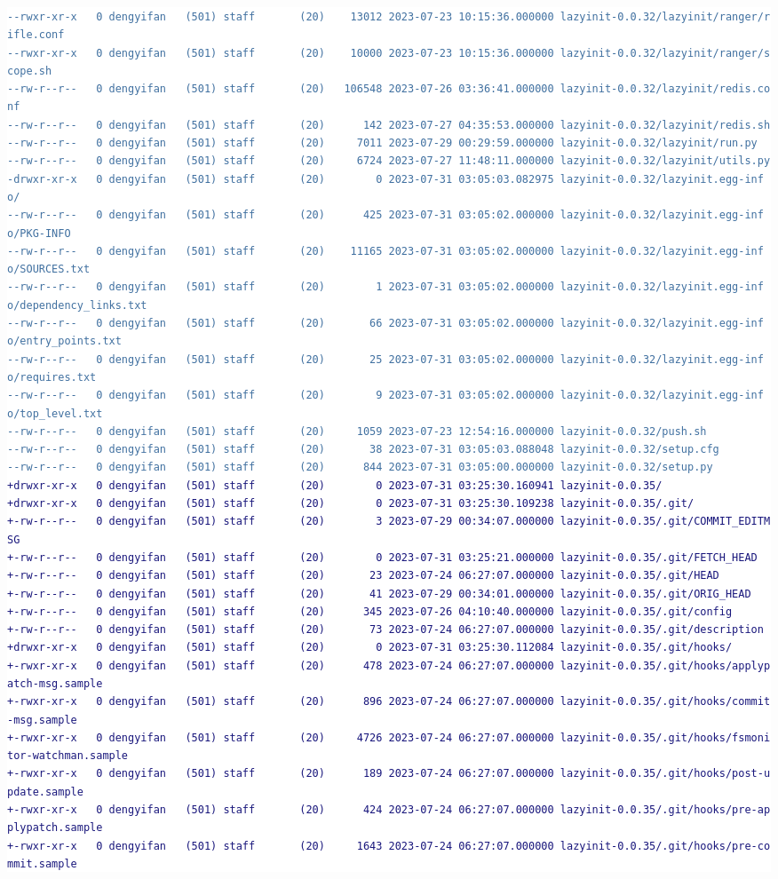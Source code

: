 ```diff
--rwxr-xr-x   0 dengyifan   (501) staff       (20)    13012 2023-07-23 10:15:36.000000 lazyinit-0.0.32/lazyinit/ranger/rifle.conf
--rwxr-xr-x   0 dengyifan   (501) staff       (20)    10000 2023-07-23 10:15:36.000000 lazyinit-0.0.32/lazyinit/ranger/scope.sh
--rw-r--r--   0 dengyifan   (501) staff       (20)   106548 2023-07-26 03:36:41.000000 lazyinit-0.0.32/lazyinit/redis.conf
--rw-r--r--   0 dengyifan   (501) staff       (20)      142 2023-07-27 04:35:53.000000 lazyinit-0.0.32/lazyinit/redis.sh
--rw-r--r--   0 dengyifan   (501) staff       (20)     7011 2023-07-29 00:29:59.000000 lazyinit-0.0.32/lazyinit/run.py
--rw-r--r--   0 dengyifan   (501) staff       (20)     6724 2023-07-27 11:48:11.000000 lazyinit-0.0.32/lazyinit/utils.py
-drwxr-xr-x   0 dengyifan   (501) staff       (20)        0 2023-07-31 03:05:03.082975 lazyinit-0.0.32/lazyinit.egg-info/
--rw-r--r--   0 dengyifan   (501) staff       (20)      425 2023-07-31 03:05:02.000000 lazyinit-0.0.32/lazyinit.egg-info/PKG-INFO
--rw-r--r--   0 dengyifan   (501) staff       (20)    11165 2023-07-31 03:05:02.000000 lazyinit-0.0.32/lazyinit.egg-info/SOURCES.txt
--rw-r--r--   0 dengyifan   (501) staff       (20)        1 2023-07-31 03:05:02.000000 lazyinit-0.0.32/lazyinit.egg-info/dependency_links.txt
--rw-r--r--   0 dengyifan   (501) staff       (20)       66 2023-07-31 03:05:02.000000 lazyinit-0.0.32/lazyinit.egg-info/entry_points.txt
--rw-r--r--   0 dengyifan   (501) staff       (20)       25 2023-07-31 03:05:02.000000 lazyinit-0.0.32/lazyinit.egg-info/requires.txt
--rw-r--r--   0 dengyifan   (501) staff       (20)        9 2023-07-31 03:05:02.000000 lazyinit-0.0.32/lazyinit.egg-info/top_level.txt
--rw-r--r--   0 dengyifan   (501) staff       (20)     1059 2023-07-23 12:54:16.000000 lazyinit-0.0.32/push.sh
--rw-r--r--   0 dengyifan   (501) staff       (20)       38 2023-07-31 03:05:03.088048 lazyinit-0.0.32/setup.cfg
--rw-r--r--   0 dengyifan   (501) staff       (20)      844 2023-07-31 03:05:00.000000 lazyinit-0.0.32/setup.py
+drwxr-xr-x   0 dengyifan   (501) staff       (20)        0 2023-07-31 03:25:30.160941 lazyinit-0.0.35/
+drwxr-xr-x   0 dengyifan   (501) staff       (20)        0 2023-07-31 03:25:30.109238 lazyinit-0.0.35/.git/
+-rw-r--r--   0 dengyifan   (501) staff       (20)        3 2023-07-29 00:34:07.000000 lazyinit-0.0.35/.git/COMMIT_EDITMSG
+-rw-r--r--   0 dengyifan   (501) staff       (20)        0 2023-07-31 03:25:21.000000 lazyinit-0.0.35/.git/FETCH_HEAD
+-rw-r--r--   0 dengyifan   (501) staff       (20)       23 2023-07-24 06:27:07.000000 lazyinit-0.0.35/.git/HEAD
+-rw-r--r--   0 dengyifan   (501) staff       (20)       41 2023-07-29 00:34:01.000000 lazyinit-0.0.35/.git/ORIG_HEAD
+-rw-r--r--   0 dengyifan   (501) staff       (20)      345 2023-07-26 04:10:40.000000 lazyinit-0.0.35/.git/config
+-rw-r--r--   0 dengyifan   (501) staff       (20)       73 2023-07-24 06:27:07.000000 lazyinit-0.0.35/.git/description
+drwxr-xr-x   0 dengyifan   (501) staff       (20)        0 2023-07-31 03:25:30.112084 lazyinit-0.0.35/.git/hooks/
+-rwxr-xr-x   0 dengyifan   (501) staff       (20)      478 2023-07-24 06:27:07.000000 lazyinit-0.0.35/.git/hooks/applypatch-msg.sample
+-rwxr-xr-x   0 dengyifan   (501) staff       (20)      896 2023-07-24 06:27:07.000000 lazyinit-0.0.35/.git/hooks/commit-msg.sample
+-rwxr-xr-x   0 dengyifan   (501) staff       (20)     4726 2023-07-24 06:27:07.000000 lazyinit-0.0.35/.git/hooks/fsmonitor-watchman.sample
+-rwxr-xr-x   0 dengyifan   (501) staff       (20)      189 2023-07-24 06:27:07.000000 lazyinit-0.0.35/.git/hooks/post-update.sample
+-rwxr-xr-x   0 dengyifan   (501) staff       (20)      424 2023-07-24 06:27:07.000000 lazyinit-0.0.35/.git/hooks/pre-applypatch.sample
+-rwxr-xr-x   0 dengyifan   (501) staff       (20)     1643 2023-07-24 06:27:07.000000 lazyinit-0.0.35/.git/hooks/pre-commit.sample
```